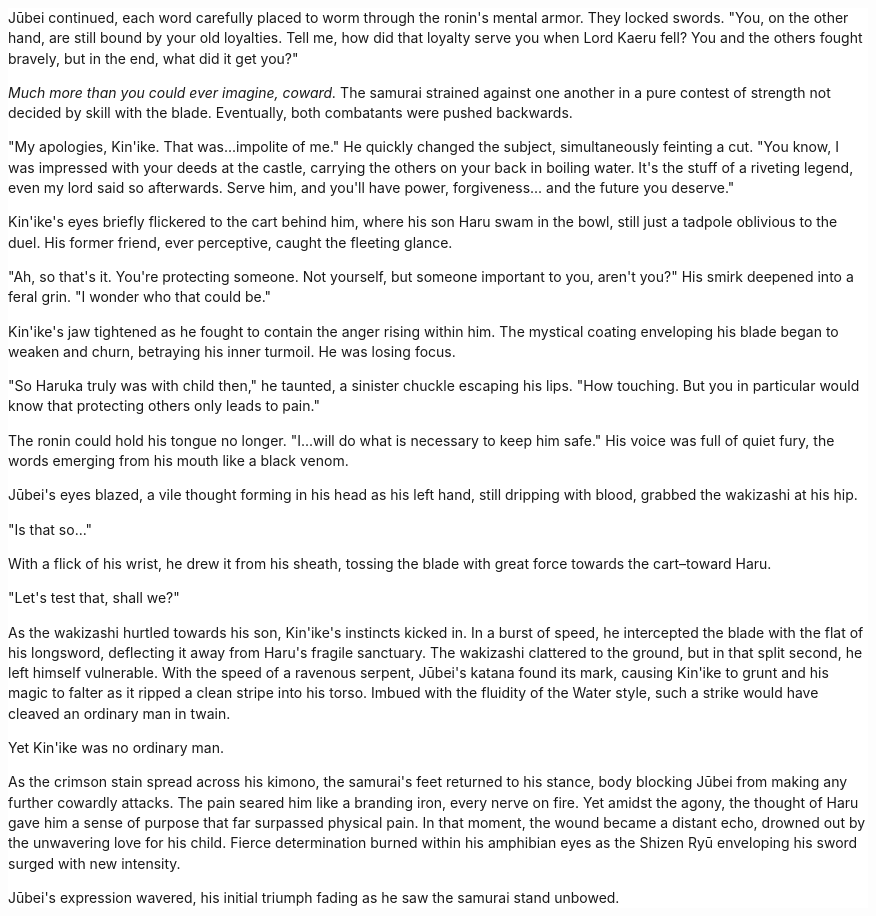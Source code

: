 Jūbei continued, each word carefully placed to worm through the ronin's mental armor. They locked swords. "You, on the other hand, are still bound by your old loyalties. Tell me, how did that loyalty serve you when Lord Kaeru fell? You and the others fought bravely, but in the end, what did it get you?"

*Much more than you could ever imagine, coward.* The samurai strained against one another in a pure contest of strength not decided by skill with the blade. Eventually, both combatants were pushed backwards.

"My apologies, Kin'ike. That was...impolite of me." He quickly changed the subject, simultaneously feinting a cut. "You know, I was impressed with your deeds at the castle, carrying the others on your back in boiling water. It's the stuff of a riveting legend, even my lord said so afterwards. Serve him, and you'll have power, forgiveness... and the future you deserve."

Kin'ike's eyes briefly flickered to the cart behind him, where his son Haru swam in the bowl, still just a tadpole oblivious to the duel. His former friend, ever perceptive, caught the fleeting glance. 

"Ah, so that's it. You're protecting someone. Not yourself, but someone important to you, aren't you?" His smirk deepened into a feral grin. "I wonder who that could be."

Kin'ike's jaw tightened as he fought to contain the anger rising within him. The mystical coating enveloping his blade began to weaken and churn, betraying his inner turmoil. He was losing focus.

"So Haruka truly was with child then," he taunted, a sinister chuckle escaping his lips. "How touching. But you in particular would know that protecting others only leads to pain."

The ronin could hold his tongue no longer. "I...will do what is necessary to keep him safe." His voice was full of quiet fury, the words emerging from his mouth like a black venom.

Jūbei's eyes blazed, a vile thought forming in his head as his left hand, still dripping with blood, grabbed the wakizashi at his hip.

"Is that so..."

With a flick of his wrist, he drew it from his sheath, tossing the blade with great force towards the cart–toward Haru.

"Let's test that, shall we?"

As the wakizashi hurtled towards his son, Kin'ike's instincts kicked in. In a burst of speed, he intercepted the blade with the flat of his longsword, deflecting it away from Haru's fragile sanctuary. The wakizashi clattered to the ground, but in that split second, he left himself vulnerable. With the speed of a ravenous serpent, Jūbei's katana found its mark, causing Kin'ike to grunt and his magic to falter as it ripped a clean stripe into his torso. Imbued with the fluidity of the Water style, such a strike would have cleaved an ordinary man in twain.

Yet Kin'ike was no ordinary man.

As the crimson stain spread across his kimono, the samurai's feet returned to his stance, body blocking Jūbei from making any further cowardly attacks. The pain seared him like a branding iron, every nerve on fire. Yet amidst the agony, the thought of Haru gave him a sense of purpose that far surpassed physical pain. In that moment, the wound became a distant echo, drowned out by the unwavering love for his child. Fierce determination burned within his amphibian eyes as the Shizen Ryū enveloping his sword surged with new intensity.

Jūbei's expression wavered, his initial triumph fading as he saw the samurai stand unbowed.
